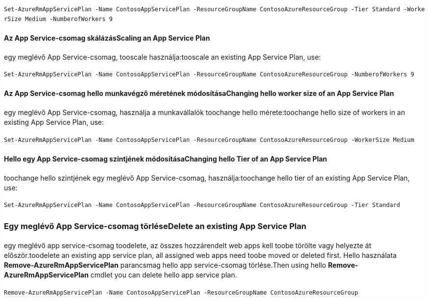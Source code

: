     Set-AzureRmAppServicePlan -Name ContosoAppServicePlan -ResourceGroupName ContosoAzureResourceGroup -Tier Standard -WorkerSize Medium -NumberofWorkers 9

#### <a name="scaling-an-app-service-plan"></a><span data-ttu-id="37906-133">Az App Service-csomag skálázás</span><span class="sxs-lookup"><span data-stu-id="37906-133">Scaling an App Service Plan</span></span>
<span data-ttu-id="37906-134">egy meglévő App Service-csomag, tooscale használja:</span><span class="sxs-lookup"><span data-stu-id="37906-134">tooscale an existing App Service Plan, use:</span></span>

    Set-AzureRmAppServicePlan -Name ContosoAppServicePlan -ResourceGroupName ContosoAzureResourceGroup -NumberofWorkers 9

#### <a name="changing-hello-worker-size-of-an-app-service-plan"></a><span data-ttu-id="37906-135">Az App Service-csomag hello munkavégző méretének módosítása</span><span class="sxs-lookup"><span data-stu-id="37906-135">Changing hello worker size of an App Service Plan</span></span>
<span data-ttu-id="37906-136">egy meglévő App Service-csomag, használja a munkavállalók toochange hello mérete:</span><span class="sxs-lookup"><span data-stu-id="37906-136">toochange hello size of workers in an existing App Service Plan, use:</span></span>

    Set-AzureRmAppServicePlan -Name ContosoAppServicePlan -ResourceGroupName ContosoAzureResourceGroup -WorkerSize Medium

#### <a name="changing-hello-tier-of-an-app-service-plan"></a><span data-ttu-id="37906-137">Hello egy App Service-csomag szintjének módosítása</span><span class="sxs-lookup"><span data-stu-id="37906-137">Changing hello Tier of an App Service Plan</span></span>
<span data-ttu-id="37906-138">toochange hello szintjének egy meglévő App Service-csomag, használja:</span><span class="sxs-lookup"><span data-stu-id="37906-138">toochange hello tier of an existing App Service Plan, use:</span></span>

    Set-AzureRmAppServicePlan -Name ContosoAppServicePlan -ResourceGroupName ContosoAzureResourceGroup -Tier Standard

### <a name="delete-an-existing-app-service-plan"></a><span data-ttu-id="37906-139">Egy meglévő App Service-csomag törlése</span><span class="sxs-lookup"><span data-stu-id="37906-139">Delete an existing App Service Plan</span></span>
<span data-ttu-id="37906-140">egy meglévő app service-csomag toodelete, az összes hozzárendelt web apps kell toobe törölte vagy helyezte át először.</span><span class="sxs-lookup"><span data-stu-id="37906-140">toodelete an existing app service plan, all assigned web apps need toobe moved or deleted first.</span></span> <span data-ttu-id="37906-141">Hello használata **Remove-AzureRmAppServicePlan** parancsmag hello app service-csomag törlése.</span><span class="sxs-lookup"><span data-stu-id="37906-141">Then using hello **Remove-AzureRmAppServicePlan** cmdlet you can delete hello app service plan.</span></span>

    Remove-AzureRmAppServicePlan -Name ContosoAppServicePlan -ResourceGroupName ContosoAzureResourceGroup
